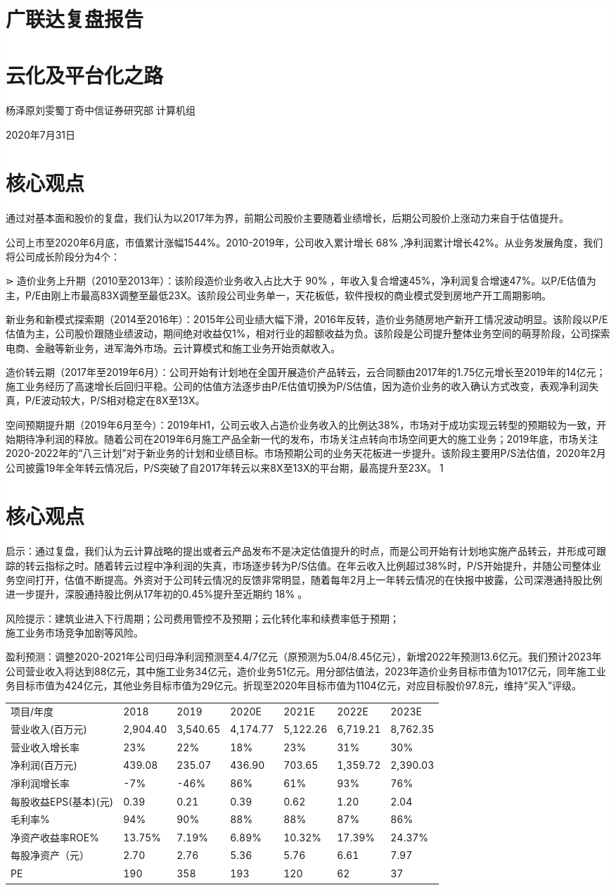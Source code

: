 # 广联达复盘报告

# 云化及平台化之路

杨泽原刘雯蜀丁奇中信证券研究部 计算机组

2020年7月31日

# 核心观点

通过对基本面和股价的复盘，我们认为以2017年为界，前期公司股价主要随着业绩增长，后期公司股价上涨动力来自于估值提升。

公司上市至2020年6月底，市值累计涨幅1544%。2010-2019年，公司收入累计增长 $68 \%$ ,净利润累计增长42%。从业务发展角度，我们将公司成长阶段分为4个：

$\gtrdot$ 造价业务上升期（2010至2013年）：该阶段造价业务收入占比大于 $90 \%$ ，年收入复合增速45%，净利润复合增速47%。以P/E估值为主，P/E由刚上市最高83X调整至最低23X。该阶段公司业务单一，天花板低，软件授权的商业模式受到房地产开工周期影响。

新业务和新模式探索期（2014至2016年）：2015年公司业绩大幅下滑，2016年反转，造价业务随房地产新开工情况波动明显。该阶段以P/E估值为主，公司股价跟随业绩波动，期间绝对收益仅1%，相对行业的超额收益为负。该阶段是公司提升整体业务空间的萌芽阶段，公司探索电商、金融等新业务，进军海外市场。云计算模式和施工业务开始贡献收入。

造价转云期（2017年至2019年6月）：公司开始有计划地在全国开展造价产品转云，云合同额由2017年的1.75亿元增长至2019年的14亿元；施工业务经历了高速增长后回归平稳。公司的估值方法逐步由P/E估值切换为P/S估值，因为造价业务的收入确认方式改变，表观净利润失真，P/E波动较大，P/S相对稳定在8X至13X。

空间预期提升期（2019年6月至今）：2019年H1，公司云收入占造价业务收入的比例达38%，市场对于成功实现云转型的预期较为一致，开始期待净利润的释放。随着公司在2019年6月施工产品全新一代的发布，市场关注点转向市场空间更大的施工业务；2019年底，市场关注2020-2022年的“八三计划”对于新业务的计划和业绩目标。市场预期公司的业务天花板进一步提升。该阶段主要用P/S法估值，2020年2月公司披露19年全年转云情况后，P/S突破了自2017年转云以来8X至13X的平台期，最高提升至23X。 1

# 核心观点

启示：通过复盘，我们认为云计算战略的提出或者云产品发布不是决定估值提升的时点，而是公司开始有计划地实施产品转云，并形成可跟踪的转云指标之时。随着转云过程中净利润的失真，市场逐步转为P/S估值。在年云收入比例超过38%时，P/S开始提升，并随公司整体业务空间打开，估值不断提高。外资对于公司转云情况的反馈非常明显，随着每年2月上一年转云情况的在快报中披露，公司深港通持股比例进一步提升，深股通持股比例从17年初的0.45%提升至近期约 $18 \%$ 。

风险提示：建筑业进入下行周期；公司费用管控不及预期；云化转化率和续费率低于预期；  
施工业务市场竞争加剧等风险。

盈利预测：调整2020-2021年公司归母净利润预测至4.4/7亿元（原预测为5.04/8.45亿元），新增2022年预测13.6亿元。我们预计2023年公司营业收入将达到88亿元，其中施工业务34亿元，造价业务51亿元。用分部估值法，2023年造价业务目标市值为1017亿元，同年施工业务目标市值为424亿元，其他业务目标市值为29亿元。折现至2020年目标市值为1104亿元，对应目标股价97.8元，维持“买入”评级。

<table><tr><td>项目/年度</td><td>2018</td><td>2019</td><td>2020E</td><td>2021E</td><td>2022E</td><td>2023E</td></tr><tr><td>营业收入(百万元)</td><td>2,904.40</td><td>3,540.65</td><td>4,174.77</td><td>5,122.26</td><td>6,719.21</td><td>8,762.35</td></tr><tr><td>营业收入增长率</td><td>23%</td><td>22%</td><td>18%</td><td>23%</td><td>31%</td><td>30%</td></tr><tr><td>净利润(百万元)</td><td>439.08</td><td>235.07</td><td>436.90</td><td>703.65</td><td>1,359.72</td><td>2,390.03</td></tr><tr><td>凈利润增长率</td><td>-7%</td><td>-46%</td><td>86%</td><td>61%</td><td>93%</td><td>76%</td></tr><tr><td>每股收益EPS(基本)(元)</td><td>0.39</td><td>0.21</td><td>0.39</td><td>0.62</td><td>1.20</td><td>2.04</td></tr><tr><td>毛利率%</td><td>94%</td><td>90%</td><td>88%</td><td>88%</td><td>87%</td><td>86%</td></tr><tr><td>净资产收益率ROE%</td><td>13.75%</td><td>7.19%</td><td>6.89%</td><td>10.32%</td><td>17.39%</td><td>24.37%</td></tr><tr><td>每股净资产（元）</td><td>2.70</td><td>2.76</td><td>5.36</td><td>5.76</td><td>6.61</td><td>7.97</td></tr><tr><td>PE</td><td>190</td><td>358</td><td>193</td><td>120</td><td>62</td><td>37</td></tr></table>
